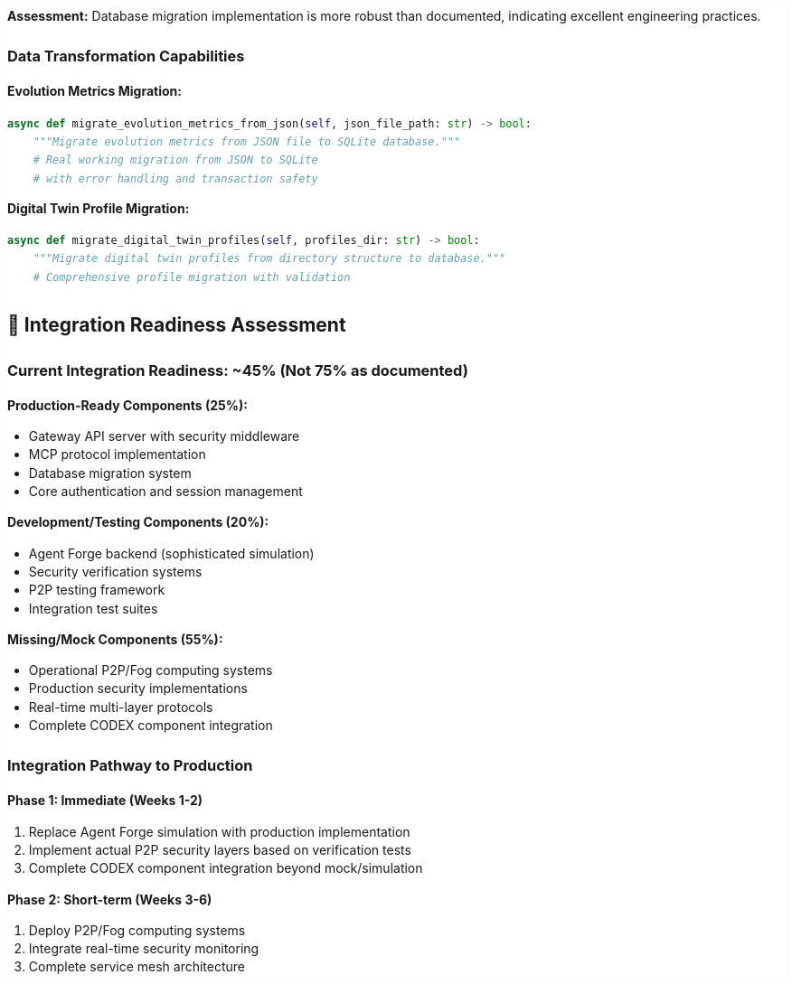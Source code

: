 **Assessment:** Database migration implementation is more robust than documented, indicating excellent engineering practices.

### Data Transformation Capabilities

**Evolution Metrics Migration:**
```python
async def migrate_evolution_metrics_from_json(self, json_file_path: str) -> bool:
    """Migrate evolution metrics from JSON file to SQLite database."""
    # Real working migration from JSON to SQLite
    # with error handling and transaction safety
```

**Digital Twin Profile Migration:**
```python
async def migrate_digital_twin_profiles(self, profiles_dir: str) -> bool:
    """Migrate digital twin profiles from directory structure to database."""
    # Comprehensive profile migration with validation
```

## 🚀 Integration Readiness Assessment

### Current Integration Readiness: ~45% (Not 75% as documented)

**Production-Ready Components (25%):**
- Gateway API server with security middleware
- MCP protocol implementation
- Database migration system
- Core authentication and session management

**Development/Testing Components (20%):**
- Agent Forge backend (sophisticated simulation)
- Security verification systems
- P2P testing framework
- Integration test suites

**Missing/Mock Components (55%):**
- Operational P2P/Fog computing systems
- Production security implementations
- Real-time multi-layer protocols
- Complete CODEX component integration

### Integration Pathway to Production

**Phase 1: Immediate (Weeks 1-2)**
1. Replace Agent Forge simulation with production implementation
2. Implement actual P2P security layers based on verification tests
3. Complete CODEX component integration beyond mock/simulation

**Phase 2: Short-term (Weeks 3-6)**
1. Deploy P2P/Fog computing systems
2. Integrate real-time security monitoring
3. Complete service mesh architecture
